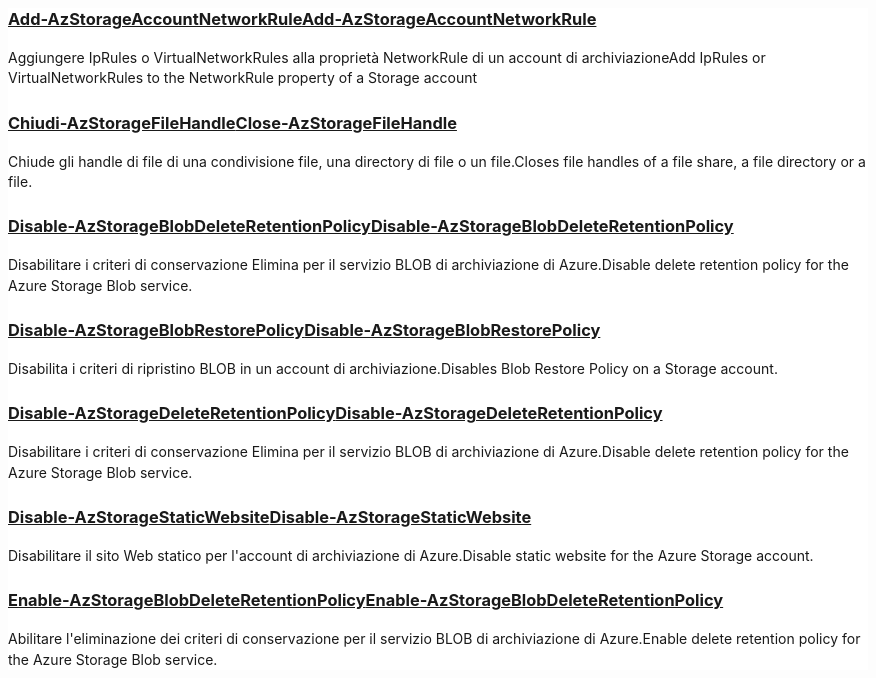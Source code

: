 ### [<span data-ttu-id="ac636-110">Add-AzStorageAccountNetworkRule</span><span class="sxs-lookup"><span data-stu-id="ac636-110">Add-AzStorageAccountNetworkRule</span></span>](Add-AzStorageAccountNetworkRule.md)
 <span data-ttu-id="ac636-111">Aggiungere IpRules o VirtualNetworkRules alla proprietà NetworkRule di un account di archiviazione</span><span class="sxs-lookup"><span data-stu-id="ac636-111">Add IpRules or VirtualNetworkRules to the NetworkRule property of a Storage account</span></span>

### [<span data-ttu-id="ac636-112">Chiudi-AzStorageFileHandle</span><span class="sxs-lookup"><span data-stu-id="ac636-112">Close-AzStorageFileHandle</span></span>](Close-AzStorageFileHandle.md)
<span data-ttu-id="ac636-113">Chiude gli handle di file di una condivisione file, una directory di file o un file.</span><span class="sxs-lookup"><span data-stu-id="ac636-113">Closes file handles of a file share, a file directory or a file.</span></span>

### [<span data-ttu-id="ac636-114">Disable-AzStorageBlobDeleteRetentionPolicy</span><span class="sxs-lookup"><span data-stu-id="ac636-114">Disable-AzStorageBlobDeleteRetentionPolicy</span></span>](Disable-AzStorageBlobDeleteRetentionPolicy.md)
<span data-ttu-id="ac636-115">Disabilitare i criteri di conservazione Elimina per il servizio BLOB di archiviazione di Azure.</span><span class="sxs-lookup"><span data-stu-id="ac636-115">Disable delete retention policy for the Azure Storage Blob service.</span></span>

### [<span data-ttu-id="ac636-116">Disable-AzStorageBlobRestorePolicy</span><span class="sxs-lookup"><span data-stu-id="ac636-116">Disable-AzStorageBlobRestorePolicy</span></span>](Disable-AzStorageBlobRestorePolicy.md)
<span data-ttu-id="ac636-117">Disabilita i criteri di ripristino BLOB in un account di archiviazione.</span><span class="sxs-lookup"><span data-stu-id="ac636-117">Disables Blob Restore Policy on a Storage account.</span></span>

### [<span data-ttu-id="ac636-118">Disable-AzStorageDeleteRetentionPolicy</span><span class="sxs-lookup"><span data-stu-id="ac636-118">Disable-AzStorageDeleteRetentionPolicy</span></span>](Disable-AzStorageDeleteRetentionPolicy.md)
<span data-ttu-id="ac636-119">Disabilitare i criteri di conservazione Elimina per il servizio BLOB di archiviazione di Azure.</span><span class="sxs-lookup"><span data-stu-id="ac636-119">Disable delete retention policy  for the Azure Storage Blob service.</span></span>

### [<span data-ttu-id="ac636-120">Disable-AzStorageStaticWebsite</span><span class="sxs-lookup"><span data-stu-id="ac636-120">Disable-AzStorageStaticWebsite</span></span>](Disable-AzStorageStaticWebsite.md)
<span data-ttu-id="ac636-121">Disabilitare il sito Web statico per l'account di archiviazione di Azure.</span><span class="sxs-lookup"><span data-stu-id="ac636-121">Disable static website for the Azure Storage account.</span></span>

### [<span data-ttu-id="ac636-122">Enable-AzStorageBlobDeleteRetentionPolicy</span><span class="sxs-lookup"><span data-stu-id="ac636-122">Enable-AzStorageBlobDeleteRetentionPolicy</span></span>](Enable-AzStorageBlobDeleteRetentionPolicy.md)
<span data-ttu-id="ac636-123">Abilitare l'eliminazione dei criteri di conservazione per il servizio BLOB di archiviazione di Azure.</span><span class="sxs-lookup"><span data-stu-id="ac636-123">Enable delete retention policy for the Azure Storage Blob service.</span></span>

